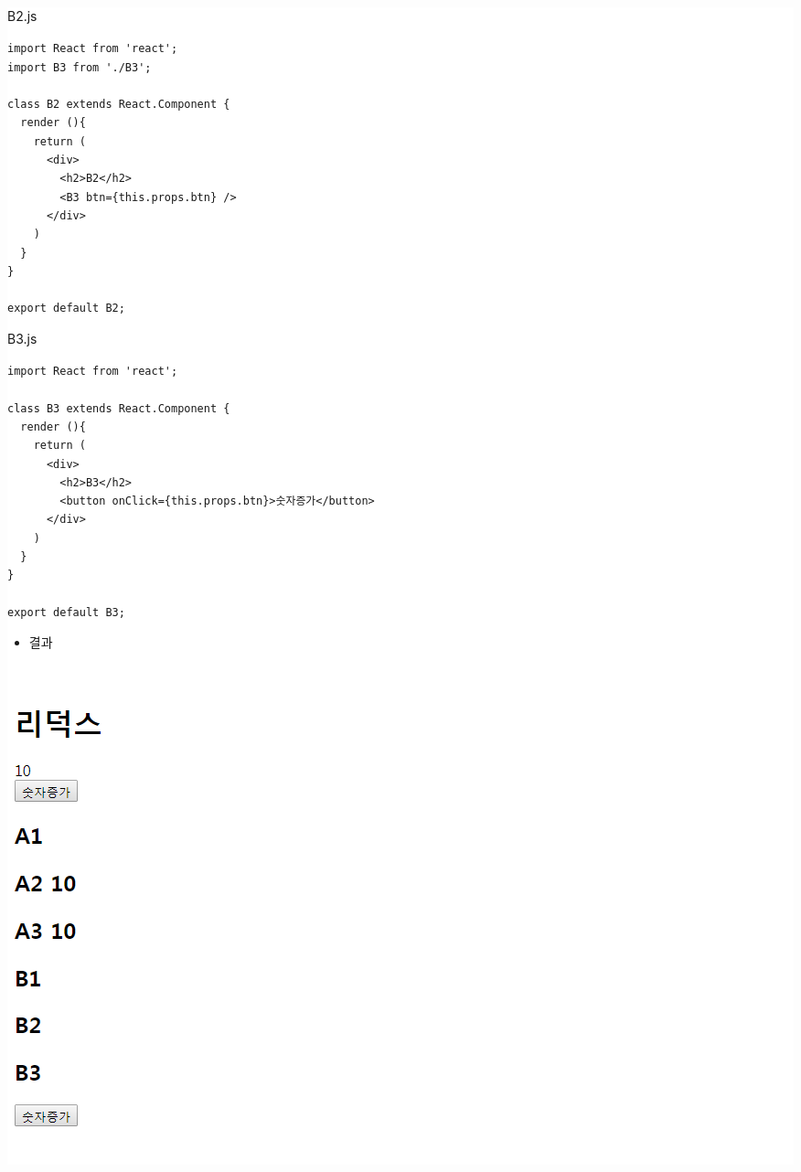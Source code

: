 B2.js
```
import React from 'react';
import B3 from './B3';

class B2 extends React.Component {
  render (){
    return (
      <div>
        <h2>B2</h2>
        <B3 btn={this.props.btn} />
      </div>
    )
  }
}

export default B2;
```
B3.js
```
import React from 'react';

class B3 extends React.Component {
  render (){
    return (
      <div>
        <h2>B3</h2>
        <button onClick={this.props.btn}>숫자증가</button>
      </div>
    )
  }
}

export default B3;
```
- 결과

<br/>![03](img/03.png)
